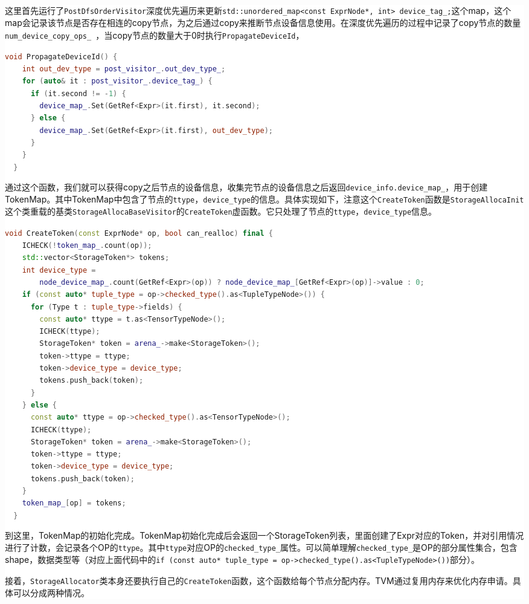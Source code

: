 这里首先运行了`PostDfsOrderVisitor`深度优先遍历来更新`std::unordered_map<const ExprNode*, int> device_tag_;`这个map，这个map会记录该节点是否存在相连的copy节点，为之后通过copy来推断节点设备信息使用。在深度优先遍历的过程中记录了copy节点的数量`num_device_copy_ops_ `，当copy节点的数量大于0时执行`PropagateDeviceId`，

```cpp
void PropagateDeviceId() {
    int out_dev_type = post_visitor_.out_dev_type_;
    for (auto& it : post_visitor_.device_tag_) {
      if (it.second != -1) {
        device_map_.Set(GetRef<Expr>(it.first), it.second);
      } else {
        device_map_.Set(GetRef<Expr>(it.first), out_dev_type);
      }
    }
  }
```

通过这个函数，我们就可以获得copy之后节点的设备信息，收集完节点的设备信息之后返回`device_info.device_map_`，用于创建TokenMap。其中TokenMap中包含了节点的`ttype`，`device_type`的信息。具体实现如下，注意这个`CreateToken`函数是`StorageAllocaInit`这个类重载的基类`StorageAllocaBaseVisitor`的`CreateToken`虚函数。它只处理了节点的`ttype`，`device_type`信息。

```cpp
void CreateToken(const ExprNode* op, bool can_realloc) final {
    ICHECK(!token_map_.count(op));
    std::vector<StorageToken*> tokens;
    int device_type =
        node_device_map_.count(GetRef<Expr>(op)) ? node_device_map_[GetRef<Expr>(op)]->value : 0;
    if (const auto* tuple_type = op->checked_type().as<TupleTypeNode>()) {
      for (Type t : tuple_type->fields) {
        const auto* ttype = t.as<TensorTypeNode>();
        ICHECK(ttype);
        StorageToken* token = arena_->make<StorageToken>();
        token->ttype = ttype;
        token->device_type = device_type;
        tokens.push_back(token);
      }
    } else {
      const auto* ttype = op->checked_type().as<TensorTypeNode>();
      ICHECK(ttype);
      StorageToken* token = arena_->make<StorageToken>();
      token->ttype = ttype;
      token->device_type = device_type;
      tokens.push_back(token);
    }
    token_map_[op] = tokens;
  }
```

到这里，TokenMap的初始化完成。TokenMap初始化完成后会返回一个StorageToken列表，里面创建了Expr对应的Token，并对引用情况进行了计数，会记录各个OP的`ttype`。其中`ttype`对应OP的`checked_type_`属性。可以简单理解`checked_type_`是OP的部分属性集合，包含shape，数据类型等（对应上面代码中的`if (const auto* tuple_type = op->checked_type().as<TupleTypeNode>())`部分）。


接着，`StorageAllocator`类本身还要执行自己的`CreateToken`函数，这个函数给每个节点分配内存。TVM通过复用内存来优化内存申请。具体可以分成两种情况。
